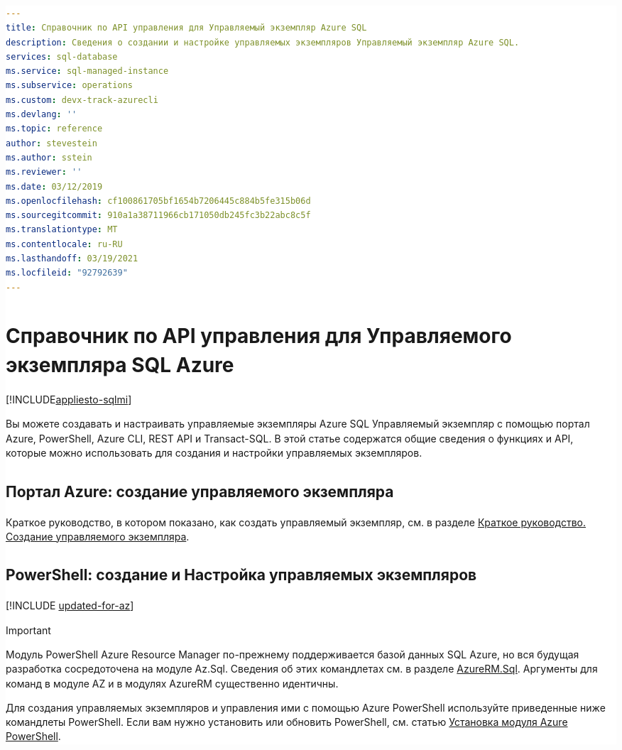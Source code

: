 ```yaml
---
title: Справочник по API управления для Управляемый экземпляр Azure SQL
description: Сведения о создании и настройке управляемых экземпляров Управляемый экземпляр Azure SQL.
services: sql-database
ms.service: sql-managed-instance
ms.subservice: operations
ms.custom: devx-track-azurecli
ms.devlang: ''
ms.topic: reference
author: stevestein
ms.author: sstein
ms.reviewer: ''
ms.date: 03/12/2019
ms.openlocfilehash: cf100861705bf1654b7206445c884b5fe315b06d
ms.sourcegitcommit: 910a1a38711966cb171050db245fc3b22abc8c5f
ms.translationtype: MT
ms.contentlocale: ru-RU
ms.lasthandoff: 03/19/2021
ms.locfileid: "92792639"
---
```

# <a name="managed-api-reference-for-azure-sql-managed-instance"></a>Справочник по API управления для Управляемого экземпляра SQL Azure
[!INCLUDE[appliesto-sqlmi](../includes/appliesto-sqlmi.md)]

Вы можете создавать и настраивать управляемые экземпляры Azure SQL Управляемый экземпляр с помощью портал Azure, PowerShell, Azure CLI, REST API и Transact-SQL. В этой статье содержатся общие сведения о функциях и API, которые можно использовать для создания и настройки управляемых экземпляров.

## <a name="azure-portal-create-a-managed-instance"></a>Портал Azure: создание управляемого экземпляра

Краткое руководство, в котором показано, как создать управляемый экземпляр, см. в разделе [Краткое руководство. Создание управляемого экземпляра](instance-create-quickstart.md).

## <a name="powershell-create-and-configure-managed-instances"></a>PowerShell: создание и Настройка управляемых экземпляров

[!INCLUDE [updated-for-az](../../../includes/updated-for-az.md)]
> [!IMPORTANT]
> Модуль PowerShell Azure Resource Manager по-прежнему поддерживается базой данных SQL Azure, но вся будущая разработка сосредоточена на модуле Az.Sql. Сведения об этих командлетах см. в разделе [AzureRM.Sql](/powershell/module/AzureRM.Sql/). Аргументы для команд в модуле AZ и в модулях AzureRM существенно идентичны.

Для создания управляемых экземпляров и управления ими с помощью Azure PowerShell используйте приведенные ниже командлеты PowerShell. Если вам нужно установить или обновить PowerShell, см. статью [Установка модуля Azure PowerShell](/powershell/azure/install-az-ps).
